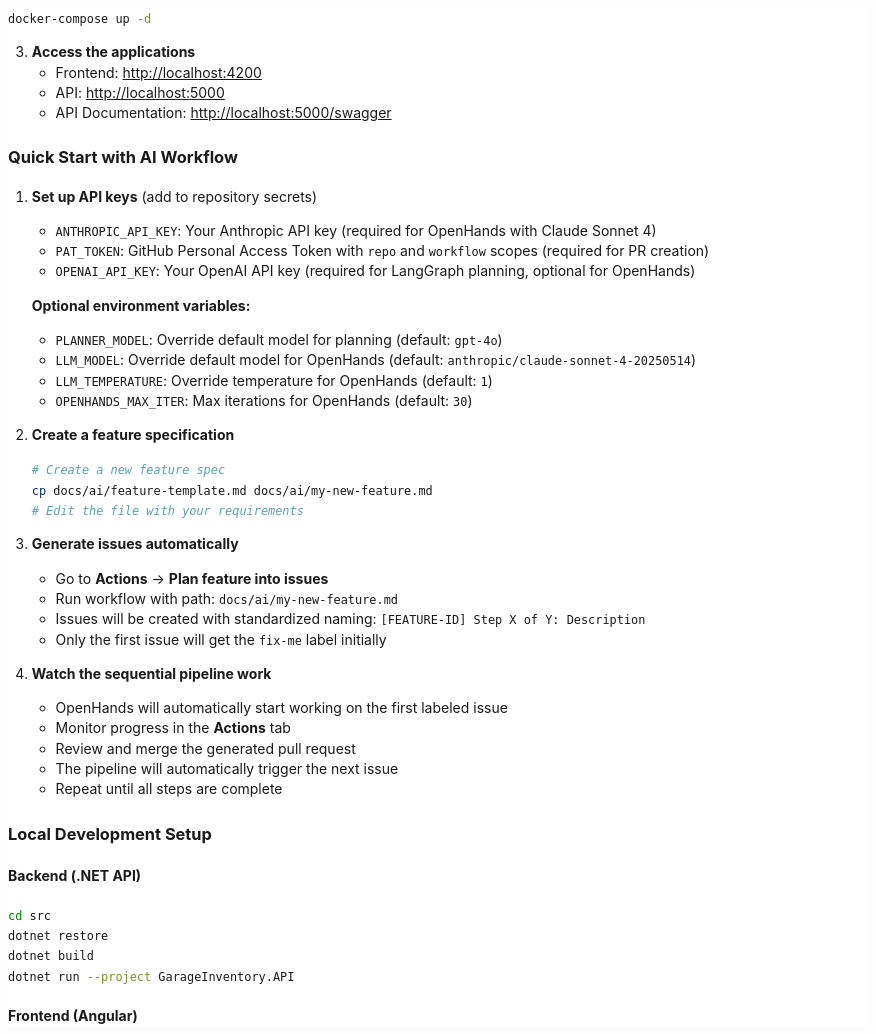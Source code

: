    ```bash
   docker-compose up -d
   ```

3. **Access the applications**
   - Frontend: <http://localhost:4200>
   - API: <http://localhost:5000>
   - API Documentation: <http://localhost:5000/swagger>

### Quick Start with AI Workflow

1. **Set up API keys** (add to repository secrets)
   - `ANTHROPIC_API_KEY`: Your Anthropic API key (required for OpenHands with Claude Sonnet 4)
   - `PAT_TOKEN`: GitHub Personal Access Token with `repo` and `workflow` scopes (required for PR creation)
   - `OPENAI_API_KEY`: Your OpenAI API key (required for LangGraph planning, optional for OpenHands)

   **Optional environment variables:**
   - `PLANNER_MODEL`: Override default model for planning (default: `gpt-4o`)
   - `LLM_MODEL`: Override default model for OpenHands (default: `anthropic/claude-sonnet-4-20250514`)
   - `LLM_TEMPERATURE`: Override temperature for OpenHands (default: `1`)
   - `OPENHANDS_MAX_ITER`: Max iterations for OpenHands (default: `30`)

2. **Create a feature specification**

   ```bash
   # Create a new feature spec
   cp docs/ai/feature-template.md docs/ai/my-new-feature.md
   # Edit the file with your requirements
   ```

3. **Generate issues automatically**
   - Go to **Actions** → **Plan feature into issues**
   - Run workflow with path: `docs/ai/my-new-feature.md`
   - Issues will be created with standardized naming: `[FEATURE-ID] Step X of Y: Description`
   - Only the first issue will get the `fix-me` label initially

4. **Watch the sequential pipeline work**
   - OpenHands will automatically start working on the first labeled issue
   - Monitor progress in the **Actions** tab
   - Review and merge the generated pull request
   - The pipeline will automatically trigger the next issue
   - Repeat until all steps are complete

### Local Development Setup

#### Backend (.NET API)

```bash
cd src
dotnet restore
dotnet build
dotnet run --project GarageInventory.API
```

#### Frontend (Angular)
